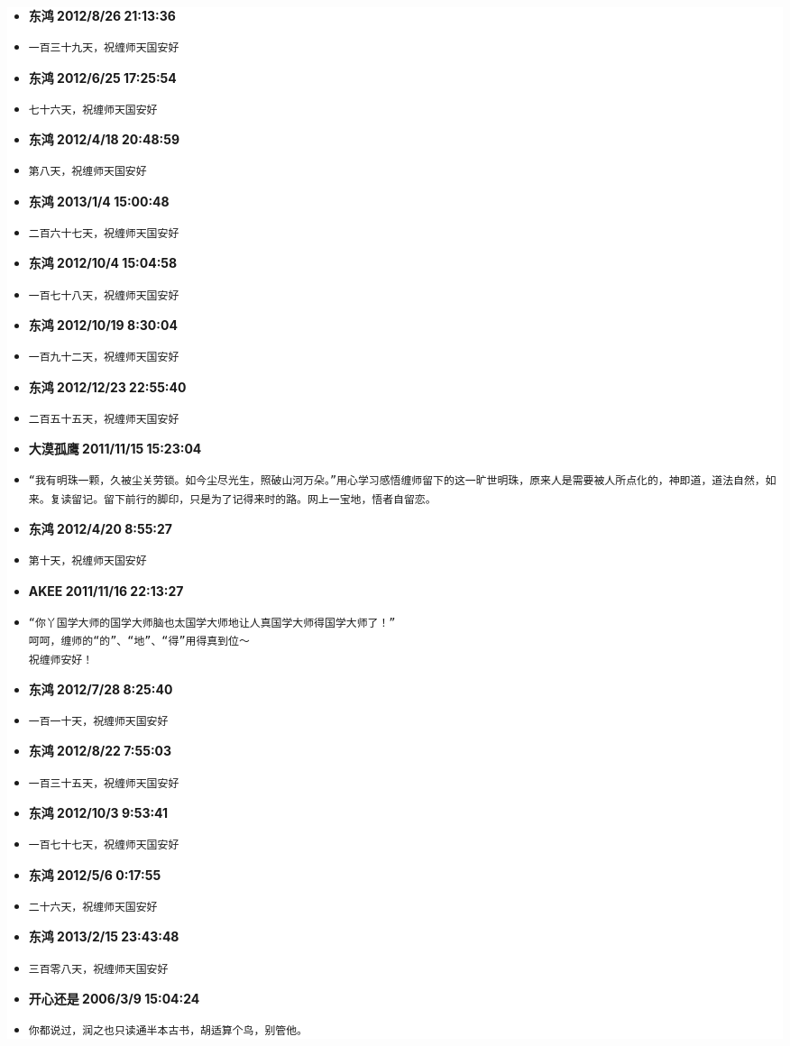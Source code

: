 - **东鸿 2012/8/26 21:13:36**
- ```
  一百三十九天，祝缠师天国安好
  ```
- **东鸿 2012/6/25 17:25:54**
- ```
  七十六天，祝缠师天国安好
  ```
- **东鸿 2012/4/18 20:48:59**
- ```
  第八天，祝缠师天国安好
  ```
- **东鸿 2013/1/4 15:00:48**
- ```
  二百六十七天，祝缠师天国安好
  ```
- **东鸿 2012/10/4 15:04:58**
- ```
  一百七十八天，祝缠师天国安好
  ```
- **东鸿 2012/10/19 8:30:04**
- ```
  一百九十二天，祝缠师天国安好
  ```
- **东鸿 2012/12/23 22:55:40**
- ```
  二百五十五天，祝缠师天国安好
  ```
- **大漠孤鹰 2011/11/15 15:23:04**
- ```
  “我有明珠一颗，久被尘关劳锁。如今尘尽光生，照破山河万朵。”用心学习感悟缠师留下的这一旷世明珠，原来人是需要被人所点化的，神即道，道法自然，如来。复读留记。留下前行的脚印，只是为了记得来时的路。网上一宝地，悟者自留恋。
  ```
- **东鸿 2012/4/20 8:55:27**
- ```
  第十天，祝缠师天国安好
  ```
- **AKEE 2011/11/16 22:13:27**
- ```
  “你丫国学大师的国学大师脑也太国学大师地让人真国学大师得国学大师了！”
  呵呵，缠师的“的”、“地”、“得”用得真到位～
  祝缠师安好！
  ```
- **东鸿 2012/7/28 8:25:40**
- ```
  一百一十天，祝缠师天国安好
  ```
- **东鸿 2012/8/22 7:55:03**
- ```
  一百三十五天，祝缠师天国安好
  ```
- **东鸿 2012/10/3 9:53:41**
- ```
  一百七十七天，祝缠师天国安好
  ```
- **东鸿 2012/5/6 0:17:55**
- ```
  二十六天，祝缠师天国安好
  ```
- **东鸿 2013/2/15 23:43:48**
- ```
  三百零八天，祝缠师天国安好
  ```
- **开心还是 2006/3/9 15:04:24**
- ```
  你都说过，润之也只读通半本古书，胡适算个鸟，别管他。
  ```